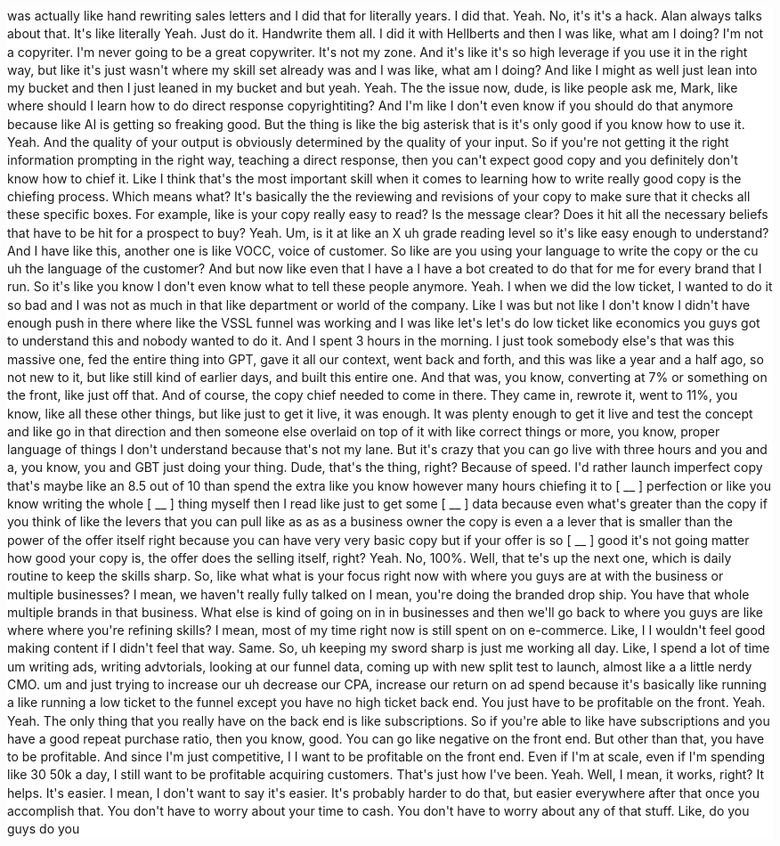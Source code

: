 was actually like hand rewriting sales letters and I did that for literally years. I did that. Yeah. No, it's it's a hack. Alan always talks about that. It's like literally Yeah. Just do it. Handwrite them all. I did it with Hellberts and then I was like, what am I doing? I'm not a copyriter. I'm never going to be a great copywriter. It's not my zone. And it's like it's so high leverage if you use it in the right way, but like it's just wasn't where my skill set already was and I was like, what am I doing? And like I might as well just lean into my bucket and then I just leaned in my bucket and but yeah. Yeah. The the issue now, dude, is like people ask me, Mark, like where should I learn how to do direct response copyrightiting? And I'm like I don't even know if you should do that anymore because like AI is getting so freaking good. But the thing is like the big asterisk that is it's only good if you know how to use it. Yeah. And the quality of your output is obviously determined by the quality of your input. So if you're not getting it the right information prompting in the right way, teaching a direct response, then you can't expect good copy and you definitely don't know how to chief it. Like I think that's the most important skill when it comes to learning how to write really good copy is the chiefing process. Which means what? It's basically the the reviewing and revisions of your copy to make sure that it checks all these specific boxes. For example, like is your copy really easy to read? Is the message clear? Does it hit all the necessary beliefs that have to be hit for a prospect to buy? Yeah. Um, is it at like an X uh grade reading level so it's like easy enough to understand? And I have like this, another one is like VOCC, voice of customer. So like are you using your language to write the copy or the cu uh the language of the customer? And but now like even that I have a I have a bot created to do that for me for every brand that I run. So it's like you know I don't even know what to tell these people anymore. Yeah. I when we did the low ticket, I wanted to do it so bad and I was not as much in that like department or world of the company. Like I was but not like I don't know I didn't have enough push in there where like the VSSL funnel was working and I was like let's let's do low ticket like economics you guys got to understand this and nobody wanted to do it. And I spent 3 hours in the morning. I just took somebody else's that was this massive one, fed the entire thing into GPT, gave it all our context, went back and forth, and this was like a year and a half ago, so not new to it, but like still kind of earlier days, and built this entire one. And that was, you know, converting at 7% or something on the front, like just off that. And of course, the copy chief needed to come in there. They came in, rewrote it, went to 11%, you know, like all these other things, but like just to get it live, it was enough. It was plenty enough to get it live and test the concept and like go in that direction and then someone else overlaid on top of it with like correct things or more, you know, proper language of things I don't understand because that's not my lane. But it's crazy that you can go live with three hours and you and a, you know, you and GBT just doing your thing. Dude, that's the thing, right? Because of speed. I'd rather launch imperfect copy that's maybe like an 8.5 out of 10 than spend the extra like you know however many hours chiefing it to [ __ ] perfection or like you know writing the whole [ __ ] thing myself then I read like just to get some [ __ ] data because even what's greater than the copy if you think of like the levers that you can pull like as as as a business owner the copy is even a a lever that is smaller than the power of the offer itself right because you can have very very basic copy but if your offer is so [ __ ] good it's not going matter how good your copy is, the offer does the selling itself, right? Yeah. No, 100%. Well, that te's up the next one, which is daily routine to keep the skills sharp. So, like what what is your focus right now with where you guys are at with the business or multiple businesses? I mean, we haven't really fully talked on I mean, you're doing the branded drop ship. You have that whole multiple brands in that business. What else is kind of going on in in businesses and then we'll go back to where you guys are like where where you're refining skills? I mean, most of my time right now is still spent on on e-commerce. Like, I I wouldn't feel good making content if I didn't feel that way. Same. So, uh keeping my sword sharp is just me working all day. Like, I spend a lot of time um writing ads, writing advtorials, looking at our funnel data, coming up with new split test to launch, almost like a a little nerdy CMO. um and just trying to increase our uh decrease our CPA, increase our return on ad spend because it's basically like running a like running a low ticket to the funnel except you have no high ticket back end. You just have to be profitable on the front. Yeah. Yeah. The only thing that you really have on the back end is like subscriptions. So if you're able to like have subscriptions and you have a good repeat purchase ratio, then you know, good. You can go like negative on the front end. But other than that, you have to be profitable. And since I'm just competitive, I I want to be profitable on the front end. Even if I'm at scale, even if I'm spending like 30 50k a day, I still want to be profitable acquiring customers. That's just how I've been. Yeah. Well, I mean, it works, right? It helps. It's easier. I mean, I don't want to say it's easier. It's probably harder to do that, but easier everywhere after that once you accomplish that. You don't have to worry about your time to cash. You don't have to worry about any of that stuff. Like, do you guys do you